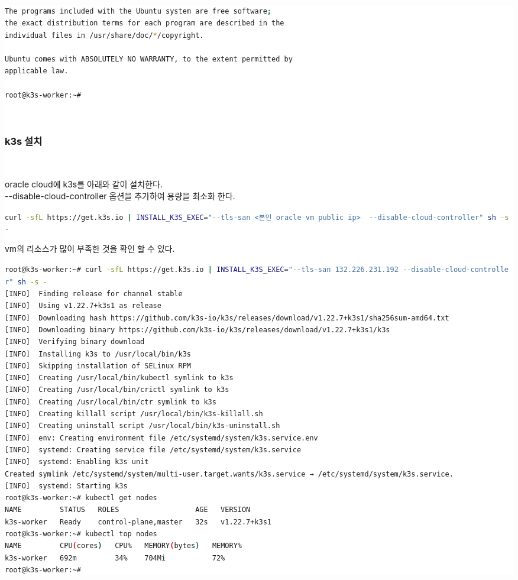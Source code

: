 ```bash
The programs included with the Ubuntu system are free software;
the exact distribution terms for each program are described in the
individual files in /usr/share/doc/*/copyright.

Ubuntu comes with ABSOLUTELY NO WARRANTY, to the extent permitted by
applicable law.

root@k3s-worker:~# 
```

<br/>

### k3s 설치   

<br/>

oracle cloud에 k3s를 아래와 같이 설치한다.   
--disable-cloud-controller 옵션을 추가하여 용량을 최소화 한다.  

```bash
curl -sfL https://get.k3s.io | INSTALL_K3S_EXEC="--tls-san <본인 oracle vm public ip>  --disable-cloud-controller" sh -s - 
```

vm의 리소스가 많이 부족한 것을 확인 할 수 있다.  

```bash
root@k3s-worker:~# curl -sfL https://get.k3s.io | INSTALL_K3S_EXEC="--tls-san 132.226.231.192 --disable-cloud-controller" sh -s - 
[INFO]  Finding release for channel stable
[INFO]  Using v1.22.7+k3s1 as release
[INFO]  Downloading hash https://github.com/k3s-io/k3s/releases/download/v1.22.7+k3s1/sha256sum-amd64.txt
[INFO]  Downloading binary https://github.com/k3s-io/k3s/releases/download/v1.22.7+k3s1/k3s
[INFO]  Verifying binary download
[INFO]  Installing k3s to /usr/local/bin/k3s
[INFO]  Skipping installation of SELinux RPM
[INFO]  Creating /usr/local/bin/kubectl symlink to k3s
[INFO]  Creating /usr/local/bin/crictl symlink to k3s
[INFO]  Creating /usr/local/bin/ctr symlink to k3s
[INFO]  Creating killall script /usr/local/bin/k3s-killall.sh
[INFO]  Creating uninstall script /usr/local/bin/k3s-uninstall.sh
[INFO]  env: Creating environment file /etc/systemd/system/k3s.service.env
[INFO]  systemd: Creating service file /etc/systemd/system/k3s.service
[INFO]  systemd: Enabling k3s unit
Created symlink /etc/systemd/system/multi-user.target.wants/k3s.service → /etc/systemd/system/k3s.service.
[INFO]  systemd: Starting k3s
root@k3s-worker:~# kubectl get nodes
NAME         STATUS   ROLES                  AGE   VERSION
k3s-worker   Ready    control-plane,master   32s   v1.22.7+k3s1
root@k3s-worker:~# kubectl top nodes
NAME         CPU(cores)   CPU%   MEMORY(bytes)   MEMORY%   
k3s-worker   692m         34%    704Mi           72%       
root@k3s-worker:~# 
```  
